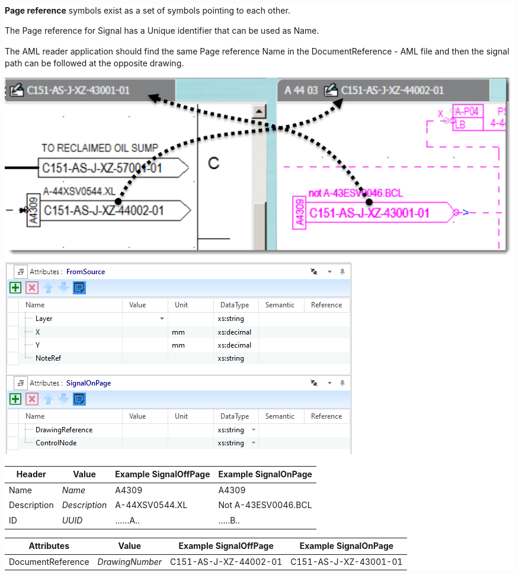 **Page reference** symbols exist as a set of symbols pointing to each other.

The Page reference for Signal has a Unique identifier that can be used as Name.

The AML reader application should find the same Page reference Name in the DocumentReference - AML file and then the signal path can be followed at the opposite drawing.

![](illustrations/image066.png) ![](illustrations/image068.png)

| **Header** | **Value** | **Example SignalOffPage** | **Example SignalOnPage** |
| --- | --- | --- | --- |
| Name | _Name_ | A4309 | A4309 |
| Description | _Description_ | A-44XSV0544.XL | Not A-43ESV0046.BCL |
| ID | _UUID_ | ……A.. | …..B.. |

| **Attributes** | **Value** | **Example SignalOffPage** | **Example SignalOnPage** |
| --- | --- | --- | --- |
| DocumentReference | _DrawingNumber_ | C151-AS-J-XZ-44002-01 | C151-AS-J-XZ-43001-01 |
